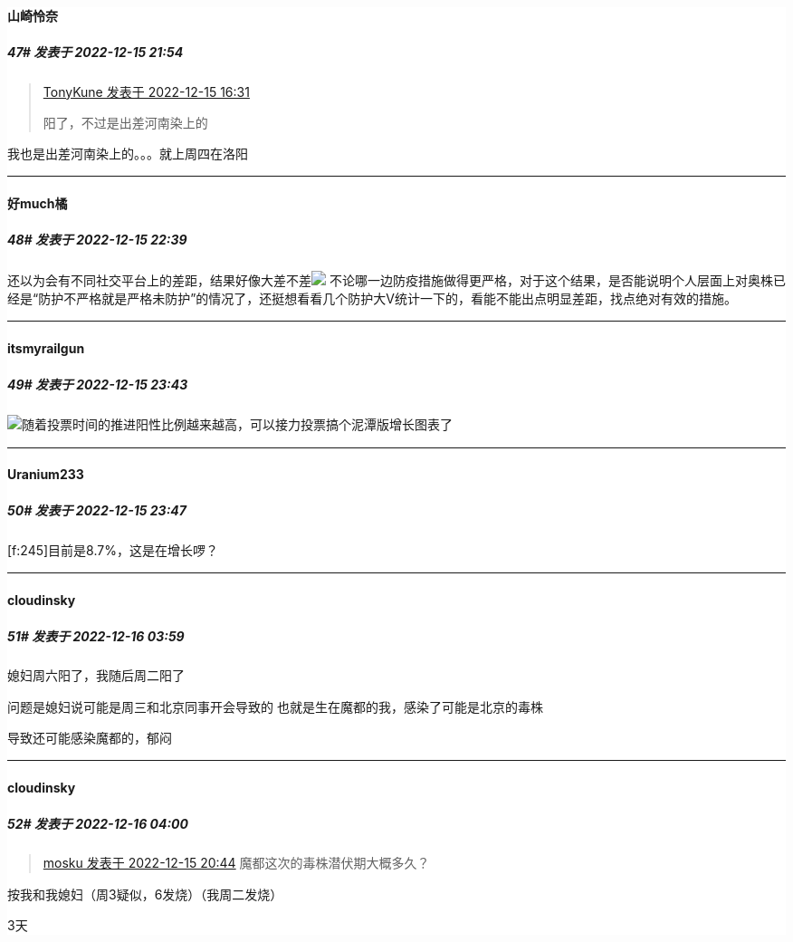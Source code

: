 ####  山崎怜奈  
##### 47#       发表于 2022-12-15 21:54

<blockquote><a href="httphttps://bbs.saraba1st.com/2b/forum.php?mod=redirect&amp;goto=findpost&amp;pid=58953039&amp;ptid=2110074" target="_blank">TonyKune 发表于 2022-12-15 16:31</a>

阳了，不过是出差河南染上的</blockquote>
我也是出差河南染上的。。。就上周四在洛阳

*****

####  好much橘  
##### 48#       发表于 2022-12-15 22:39

还以为会有不同社交平台上的差距，结果好像大差不差<img src="https://static.saraba1st.com/image/smiley/face2017/009.gif" referrerpolicy="no-referrer">
不论哪一边防疫措施做得更严格，对于这个结果，是否能说明个人层面上对奥株已经是“防护不严格就是严格未防护”的情况了，还挺想看看几个防护大V统计一下的，看能不能出点明显差距，找点绝对有效的措施。

*****

####  itsmyrailgun  
##### 49#       发表于 2022-12-15 23:43

<img src="https://static.saraba1st.com/image/smiley/face2017/067.png" referrerpolicy="no-referrer">随着投票时间的推进阳性比例越来越高，可以接力投票搞个泥潭版增长图表了

*****

####  Uranium233  
##### 50#       发表于 2022-12-15 23:47

[f:245]目前是8.7%，这是在增长啰？

*****

####  cloudinsky  
##### 51#       发表于 2022-12-16 03:59

媳妇周六阳了，我随后周二阳了

问题是媳妇说可能是周三和北京同事开会导致的
也就是生在魔都的我，感染了可能是北京的毒株

导致还可能感染魔都的，郁闷

*****

####  cloudinsky  
##### 52#       发表于 2022-12-16 04:00

<blockquote><a href="httphttps://bbs.saraba1st.com/2b/forum.php?mod=redirect&amp;goto=findpost&amp;pid=58956733&amp;ptid=2110074" target="_blank">mosku 发表于 2022-12-15 20:44</a>
魔都这次的毒株潜伏期大概多久？</blockquote>
按我和我媳妇（周3疑似，6发烧）（我周二发烧）

3天
